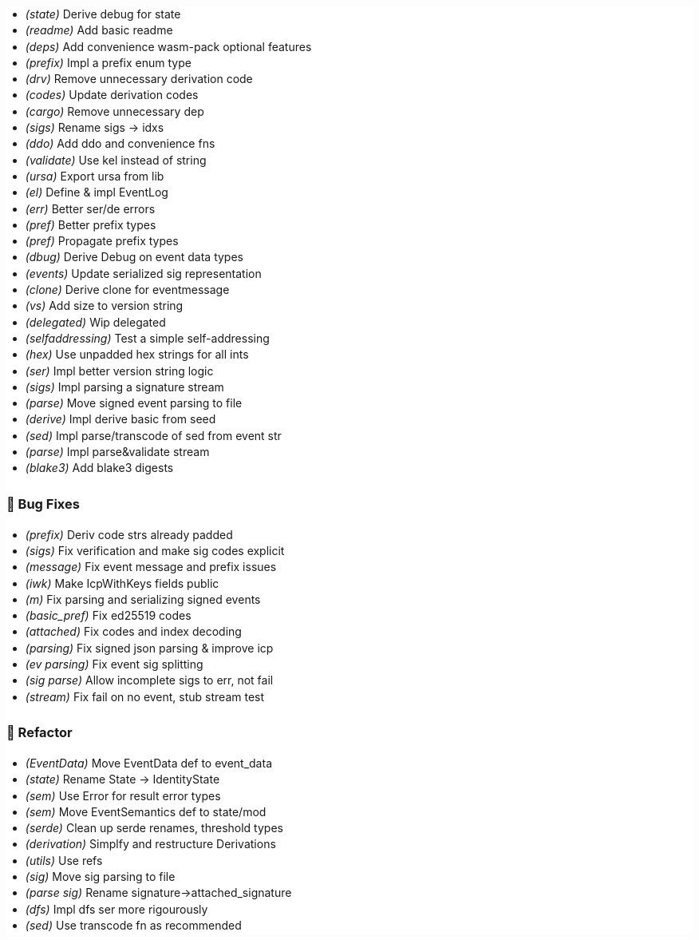 - *(state)* Derive debug for state
- *(readme)* Add basic readme
- *(deps)* Add convenience wasm-pack optional features
- *(prefix)* Impl a prefix enum type
- *(drv)* Remove unnecessary derivation code
- *(codes)* Update derivation codes
- *(cargo)* Remove unnecessary dep
- *(sigs)* Rename sigs -> idxs
- *(ddo)* Add ddo and convenience fns
- *(validate)* Use kel instead of string
- *(ursa)* Export ursa from lib
- *(el)* Define & impl EventLog
- *(err)* Better ser/de errors
- *(pref)* Better prefix types
- *(pref)* Propagate prefix types
- *(dbug)* Derive Debug on event data types
- *(events)* Update serialized sig representation
- *(clone)* Derive clone for eventmessage
- *(vs)* Add size to version string
- *(delegated)* Wip delegated
- *(selfaddressing)* Test a simple self-addressing
- *(hex)* Use unpadded hex strings for all ints
- *(ser)* Impl better version string logic
- *(sigs)* Impl parsing a signature stream
- *(parse)* Move signed event parsing to file
- *(derive)* Impl derive basic from seed
- *(sed)* Impl parse/transcode of sed from event str
- *(parse)* Impl parse&validate stream
- *(blake3)* Add blake3 digests

### 🐛 Bug Fixes

- *(prefix)* Deriv code strs already padded
- *(sigs)* Fix verification and make sig codes explicit
- *(message)* Fix event message and prefix issues
- *(iwk)* Make IcpWithKeys fields public
- *(m)* Fix parsing and serializing signed events
- *(basic_pref)* Fix ed25519 codes
- *(attached)* Fix codes and index decoding
- *(parsing)* Fix signed json parsing & improve icp
- *(ev parsing)* Fix event sig splitting
- *(sig parse)* Allow incomplete sigs to err, not fail
- *(stream)* Fix fail on no event, stub stream test

### 🚜 Refactor

- *(EventData)* Move EventData def to event_data
- *(state)* Rename State -> IdentityState
- *(sem)* Use Error for result error types
- *(sem)* Move EventSemantics def to state/mod
- *(serde)* Clean up serde renames, threshold types
- *(derivation)* Simplfy and restructure Derivations
- *(utils)* Use refs
- *(sig)* Move sig parsing to file
- *(parse sig)* Rename signature->attached_signature
- *(dfs)* Impl dfs ser more rigourously
- *(sed)* Use transcode fn as recommended
